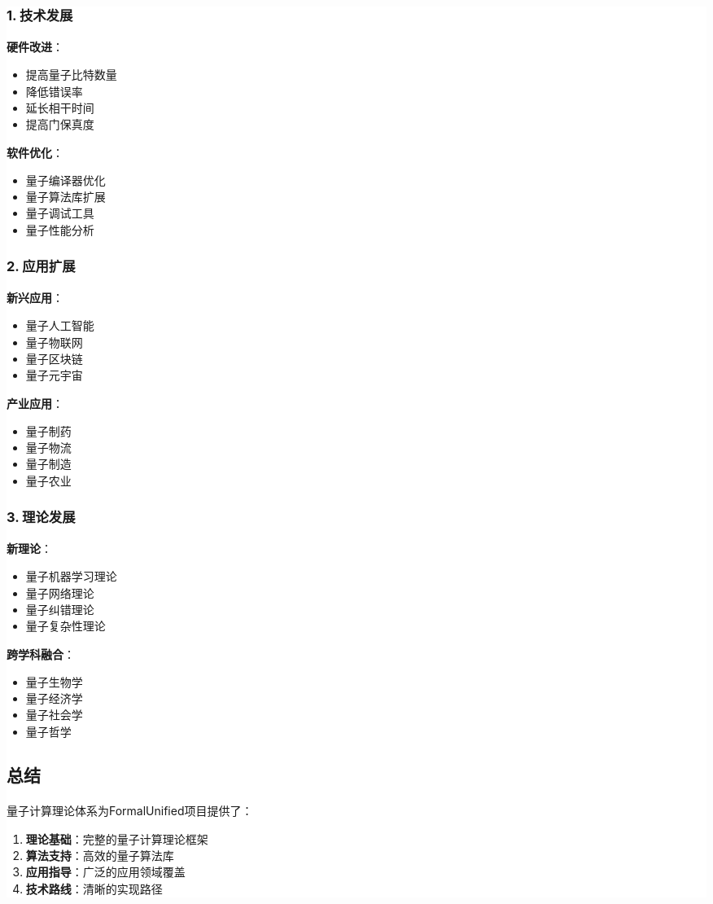 ### 1. 技术发展

**硬件改进**：

- 提高量子比特数量
- 降低错误率
- 延长相干时间
- 提高门保真度

**软件优化**：

- 量子编译器优化
- 量子算法库扩展
- 量子调试工具
- 量子性能分析

### 2. 应用扩展

**新兴应用**：

- 量子人工智能
- 量子物联网
- 量子区块链
- 量子元宇宙

**产业应用**：

- 量子制药
- 量子物流
- 量子制造
- 量子农业

### 3. 理论发展

**新理论**：

- 量子机器学习理论
- 量子网络理论
- 量子纠错理论
- 量子复杂性理论

**跨学科融合**：

- 量子生物学
- 量子经济学
- 量子社会学
- 量子哲学

## 总结

量子计算理论体系为FormalUnified项目提供了：

1. **理论基础**：完整的量子计算理论框架
2. **算法支持**：高效的量子算法库
3. **应用指导**：广泛的应用领域覆盖
4. **技术路线**：清晰的实现路径
